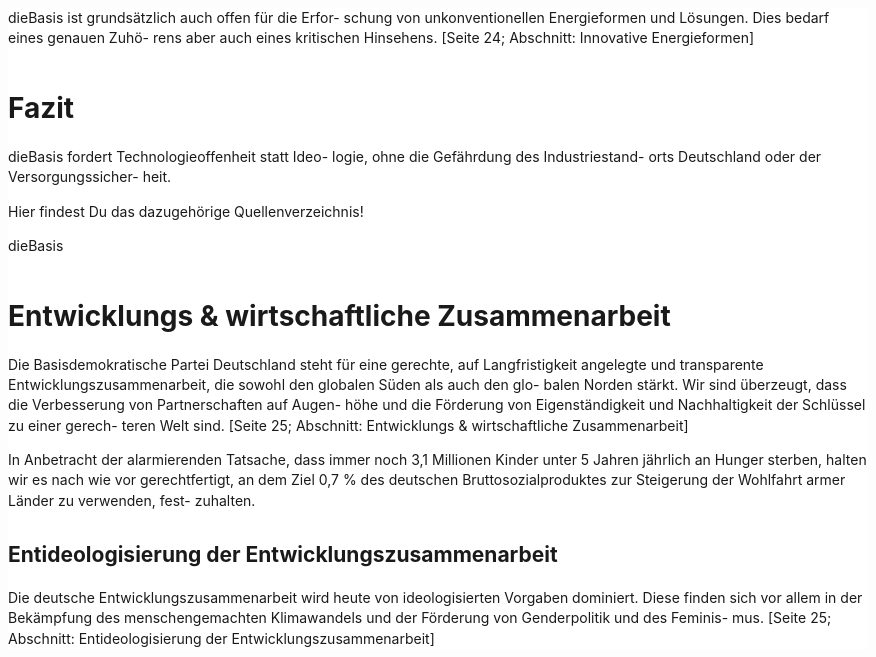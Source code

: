 dieBasis ist grundsätzlich auch offen für die Erfor-
schung von unkonventionellen Energieformen
und Lösungen. Dies bedarf eines genauen Zuhö-
rens aber auch eines kritischen Hinsehens.
[Seite 24; Abschnitt: Innovative Energieformen]


# Fazit

dieBasis fordert Technologieoffenheit statt Ideo-
logie, ohne die Gefährdung des Industriestand-
orts Deutschland oder der Versorgungssicher-
heit.

Hier findest Du das dazugehörige Quellenverzeichnis!



dieBasis


# Entwicklungs & wirtschaftliche Zusammenarbeit

Die Basisdemokratische Partei Deutschland steht
für eine gerechte, auf Langfristigkeit angelegte
und transparente Entwicklungszusammenarbeit,
die sowohl den globalen Süden als auch den glo-
balen Norden stärkt. Wir sind überzeugt, dass die
Verbesserung von Partnerschaften auf Augen-
höhe und die Förderung von Eigenständigkeit
und Nachhaltigkeit der Schlüssel zu einer gerech-
teren Welt sind.
[Seite 25; Abschnitt: Entwicklungs & wirtschaftliche Zusammenarbeit]

In Anbetracht der alarmierenden Tatsache, dass
immer noch 3,1 Millionen Kinder unter 5 Jahren
jährlich an Hunger sterben, halten wir es nach
wie vor gerechtfertigt, an dem Ziel 0,7 % des
deutschen Bruttosozialproduktes zur Steigerung
der Wohlfahrt armer Länder zu verwenden, fest-
zuhalten.


## Entideologisierung der Entwicklungszusammenarbeit

Die deutsche Entwicklungszusammenarbeit wird
heute von ideologisierten Vorgaben dominiert.
Diese finden sich vor allem in der Bekämpfung
des menschengemachten Klimawandels und der
Förderung von Genderpolitik und des Feminis-
mus.
[Seite 25; Abschnitt: Entideologisierung der Entwicklungszusammenarbeit]
